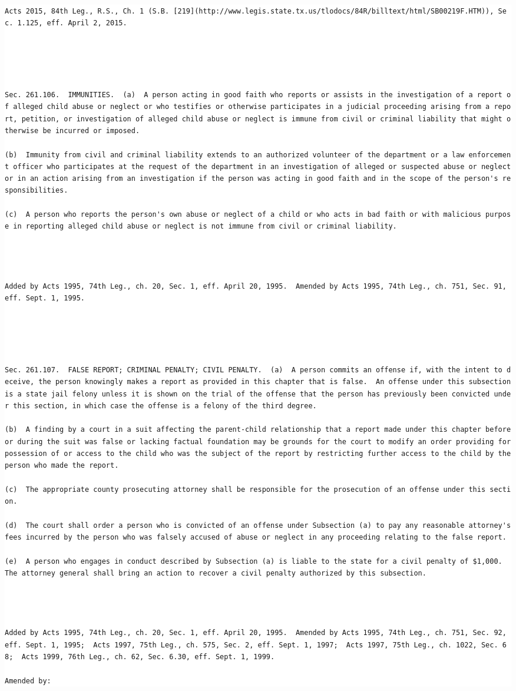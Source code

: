     Acts 2015, 84th Leg., R.S., Ch. 1 (S.B. [219](http://www.legis.state.tx.us/tlodocs/84R/billtext/html/SB00219F.HTM)), Sec. 1.125, eff. April 2, 2015.
    
    
    
    
    
    Sec. 261.106.  IMMUNITIES.  (a)  A person acting in good faith who reports or assists in the investigation of a report of alleged child abuse or neglect or who testifies or otherwise participates in a judicial proceeding arising from a report, petition, or investigation of alleged child abuse or neglect is immune from civil or criminal liability that might otherwise be incurred or imposed.
    
    (b)  Immunity from civil and criminal liability extends to an authorized volunteer of the department or a law enforcement officer who participates at the request of the department in an investigation of alleged or suspected abuse or neglect or in an action arising from an investigation if the person was acting in good faith and in the scope of the person's responsibilities.
    
    (c)  A person who reports the person's own abuse or neglect of a child or who acts in bad faith or with malicious purpose in reporting alleged child abuse or neglect is not immune from civil or criminal liability.
    
    
    
    
    Added by Acts 1995, 74th Leg., ch. 20, Sec. 1, eff. April 20, 1995.  Amended by Acts 1995, 74th Leg., ch. 751, Sec. 91, eff. Sept. 1, 1995.
    
    
    
    
    
    Sec. 261.107.  FALSE REPORT; CRIMINAL PENALTY; CIVIL PENALTY.  (a)  A person commits an offense if, with the intent to deceive, the person knowingly makes a report as provided in this chapter that is false.  An offense under this subsection is a state jail felony unless it is shown on the trial of the offense that the person has previously been convicted under this section, in which case the offense is a felony of the third degree.
    
    (b)  A finding by a court in a suit affecting the parent-child relationship that a report made under this chapter before or during the suit was false or lacking factual foundation may be grounds for the court to modify an order providing for possession of or access to the child who was the subject of the report by restricting further access to the child by the person who made the report.
    
    (c)  The appropriate county prosecuting attorney shall be responsible for the prosecution of an offense under this section.
    
    (d)  The court shall order a person who is convicted of an offense under Subsection (a) to pay any reasonable attorney's fees incurred by the person who was falsely accused of abuse or neglect in any proceeding relating to the false report.
    
    (e)  A person who engages in conduct described by Subsection (a) is liable to the state for a civil penalty of $1,000.  The attorney general shall bring an action to recover a civil penalty authorized by this subsection.
    
    
    
    
    Added by Acts 1995, 74th Leg., ch. 20, Sec. 1, eff. April 20, 1995.  Amended by Acts 1995, 74th Leg., ch. 751, Sec. 92, eff. Sept. 1, 1995;  Acts 1997, 75th Leg., ch. 575, Sec. 2, eff. Sept. 1, 1997;  Acts 1997, 75th Leg., ch. 1022, Sec. 68;  Acts 1999, 76th Leg., ch. 62, Sec. 6.30, eff. Sept. 1, 1999.
    
    Amended by: 
    